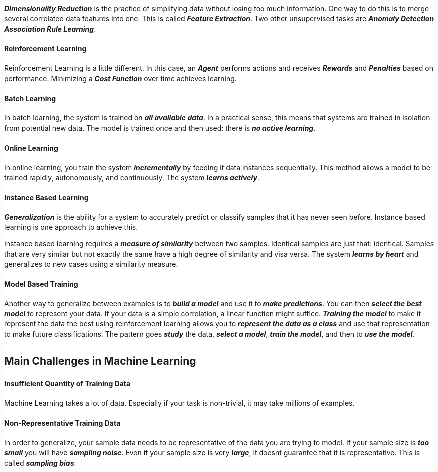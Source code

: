 ***Dimensionality Reduction*** is the practice of simplifying data without losing too much information. One way to do this is to merge several correlated data features into one. This is called ***Feature Extraction***. Two other unsupervised tasks are ***Anomaly Detection*** ***Association Rule Learning***.

#### Reinforcement Learning

Reinforcement Learning is a little different. In this case, an ***Agent*** performs actions and receives ***Rewards*** and ***Penalties*** based on performance. Minimizing a ***Cost Function*** over time achieves learning. 

#### Batch Learning

In batch learning, the system is trained on ***all available data***. In a practical sense, this means that systems are trained in isolation from potential new data. The model is trained once and then used: there is ***no active learning***.

#### Online Learning

In online learning, you train the system ***incrementally*** by feeding it data instances sequentially. This method allows a model to be trained rapidly, autonomously, and continuously. The system ***learns actively***.

#### Instance Based Learning

***Generalization*** is the ability for a system to accurately predict or classify samples that it has never seen before. Instance based learning is one approach to achieve this.

Instance based learning requires a ***measure of similarity*** between two samples. Identical samples are just that: identical. Samples that are very similar but not exactly the same have a high degree of similarity and visa versa. The system ***learns by heart*** and generalizes to new cases using a similarity measure.

#### Model Based Training

Another way to generalize between examples is to ***build a model*** and use it to ***make predictions***. You can then ***select the best model*** to represent your data. If your data is a simple correlation, a linear function might suffice. ***Training the model*** to make it represent the data the best using reinforcement learning allows you to ***represent the data as a class*** and use that representation to make future classifications. The pattern goes ***study*** the data, ***select a model***, ***train the model***, and then to ***use the model***.

## Main Challenges in Machine Learning

#### Insufficient Quantity of Training Data

Machine Learning takes a lot of data. Especially if your task is non-trivial, it may take millions of examples.

#### Non-Representative Training Data

In order to generalize, your sample data needs to be representative of the data you are trying to model. If your sample size is ***too small*** you will have ***sampling noise***. Even if your sample size is very ***large***, it doesnt guarantee that it is representative. This is called ***sampling bias***.
